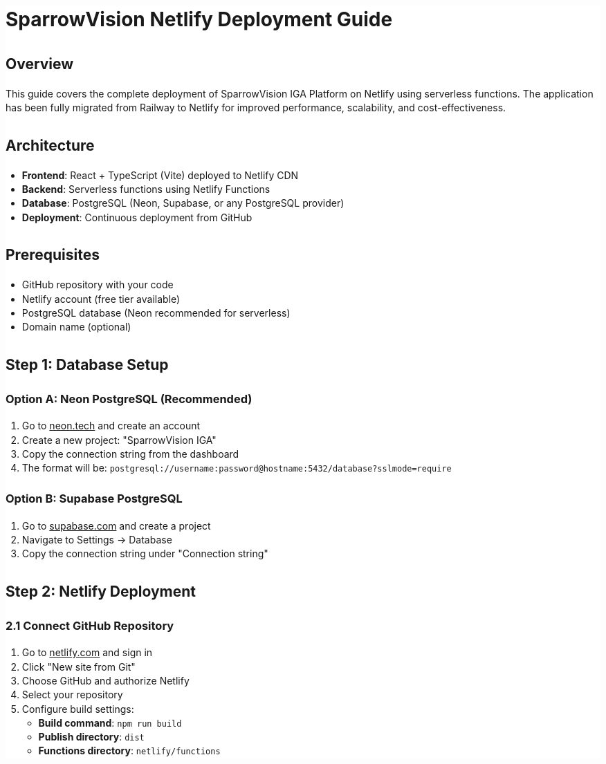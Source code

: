 # SparrowVision Netlify Deployment Guide

## Overview

This guide covers the complete deployment of SparrowVision IGA Platform on Netlify using serverless functions. The application has been fully migrated from Railway to Netlify for improved performance, scalability, and cost-effectiveness.

## Architecture

- **Frontend**: React + TypeScript (Vite) deployed to Netlify CDN
- **Backend**: Serverless functions using Netlify Functions
- **Database**: PostgreSQL (Neon, Supabase, or any PostgreSQL provider)
- **Deployment**: Continuous deployment from GitHub

## Prerequisites

- GitHub repository with your code
- Netlify account (free tier available)
- PostgreSQL database (Neon recommended for serverless)
- Domain name (optional)

## Step 1: Database Setup

### Option A: Neon PostgreSQL (Recommended)

1. Go to [neon.tech](https://neon.tech) and create an account
2. Create a new project: "SparrowVision IGA"
3. Copy the connection string from the dashboard
4. The format will be: `postgresql://username:password@hostname:5432/database?sslmode=require`

### Option B: Supabase PostgreSQL

1. Go to [supabase.com](https://supabase.com) and create a project
2. Navigate to Settings → Database
3. Copy the connection string under "Connection string"

## Step 2: Netlify Deployment

### 2.1 Connect GitHub Repository

1. Go to [netlify.com](https://netlify.com) and sign in
2. Click "New site from Git"
3. Choose GitHub and authorize Netlify
4. Select your repository
5. Configure build settings:
   - **Build command**: `npm run build`
   - **Publish directory**: `dist`
   - **Functions directory**: `netlify/functions`
